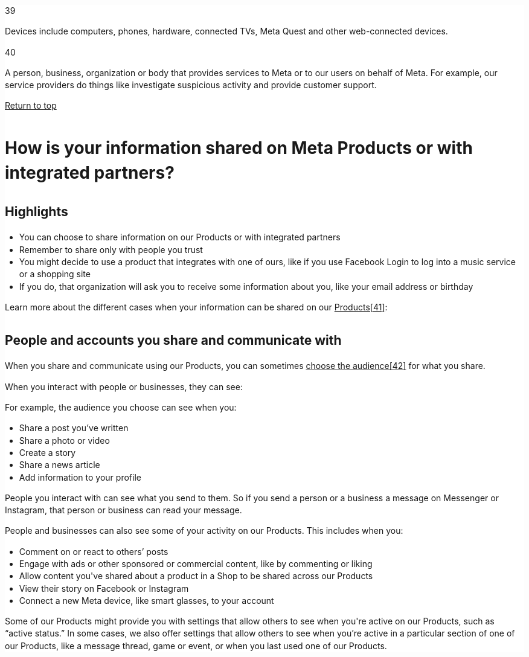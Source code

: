 39

Devices include computers, phones, hardware, connected TVs, Meta Quest and other web-connected devices.

40

A person, business, organization or body that provides services to Meta or to our users on behalf of Meta. For example, our service providers do things like investigate suspicious activity and provide customer support.

[Return to top](#)

How is your information shared on Meta Products or with integrated partners?
============================================================================

Highlights
----------

* You can choose to share information on our Products or with integrated partners
* Remember to share only with people you trust
* You might decide to use a product that integrates with one of ours, like if you use Facebook Login to log into a music service or a shopping site
* If you do, that organization will ask you to receive some information about you, like your email address or birthday

Learn more about the different cases when your information can be shared on our [Products\[41\]](#annotation-41):

People and accounts you share and communicate with
--------------------------------------------------

When you share and communicate using our Products, you can sometimes [choose the audience\[42\]](#annotation-42) for what you share.

When you interact with people or businesses, they can see:

For example, the audience you choose can see when you:

* Share a post you’ve written
* Share a photo or video
* Create a story
* Share a news article
* Add information to your profile

People you interact with can see what you send to them. So if you send a person or a business a message on Messenger or Instagram, that person or business can read your message.

People and businesses can also see some of your activity on our Products. This includes when you:

* Comment on or react to others’ posts
* Engage with ads or other sponsored or commercial content, like by commenting or liking
* Allow content you've shared about a product in a Shop to be shared across our Products
* View their story on Facebook or Instagram
* Connect a new Meta device, like smart glasses, to your account

Some of our Products might provide you with settings that allow others to see when you're active on our Products, such as “active status.” In some cases, we also offer settings that allow others to see when you’re active in a particular section of one of our Products, like a message thread, game or event, or when you last used one of our Products.
